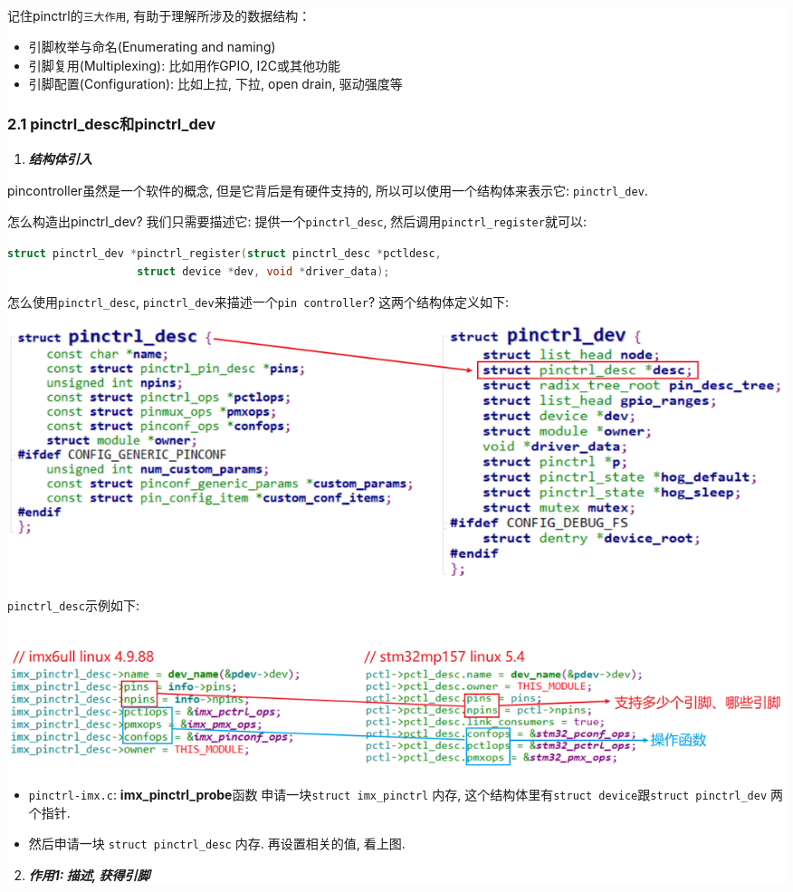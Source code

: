 记住pinctrl的`三大作用`, 有助于理解所涉及的数据结构：

* 引脚枚举与命名(Enumerating and naming)
* 引脚复用(Multiplexing): 比如用作GPIO, I2C或其他功能
* 引脚配置(Configuration): 比如上拉, 下拉, open drain, 驱动强度等

### 2.1 pinctrl_desc和pinctrl_dev

1. ***结构体引入***

pincontroller虽然是一个软件的概念, 但是它背后是有硬件支持的, 所以可以使用一个结构体来表示它: `pinctrl_dev`.

怎么构造出pinctrl_dev? 我们只需要描述它: 提供一个`pinctrl_desc`, 然后调用`pinctrl_register`就可以:

```c
struct pinctrl_dev *pinctrl_register(struct pinctrl_desc *pctldesc,
				    struct device *dev, void *driver_data);
```

怎么使用`pinctrl_desc`, `pinctrl_dev`来描述一个`pin controller`? 这两个结构体定义如下:

![](assets/16_pinctrl_desc_and_pinctrl_dev.png)

`pinctrl_desc`示例如下:

![](assets/15_pinctrl_desc_example.png)

- `pinctrl-imx.c`:  **imx_pinctrl_probe**函数 申请一块`struct imx_pinctrl` 内存, 这个结构体里有`struct device`跟`struct pinctrl_dev` 两个指针.

- 然后申请一块 `struct pinctrl_desc` 内存. 再设置相关的值, 看上图.

2. ***作用1: 描述, 获得引脚***
